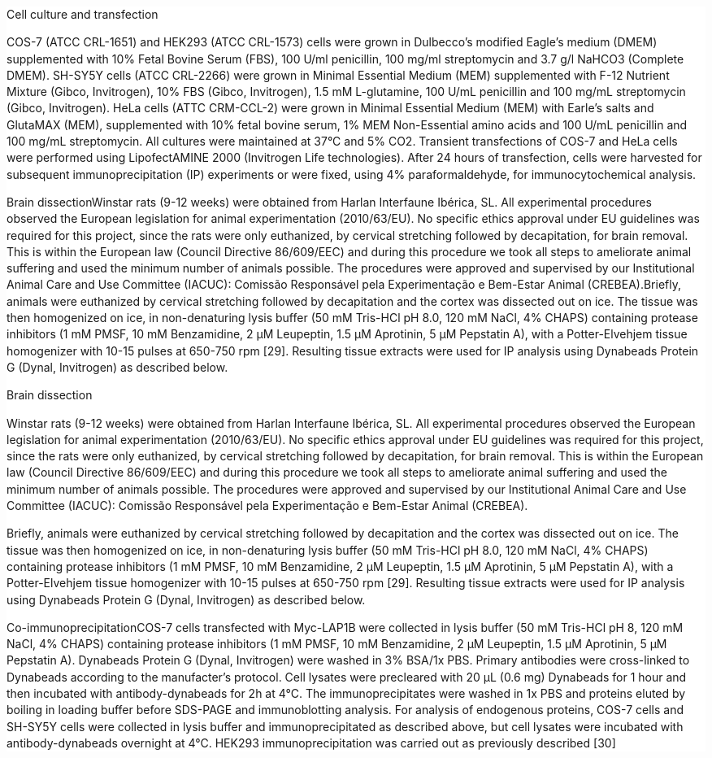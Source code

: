 Cell culture and transfection

COS-7 (ATCC CRL-1651) and HEK293 (ATCC CRL-1573) cells were grown in Dulbecco’s modified Eagle’s medium (DMEM) supplemented with 10% Fetal Bovine Serum (FBS), 100 U/ml penicillin, 100 mg/ml streptomycin and 3.7 g/l NaHCO3 (Complete DMEM). SH-SY5Y cells (ATCC CRL-2266) were grown in Minimal Essential Medium (MEM) supplemented with F-12 Nutrient Mixture (Gibco, Invitrogen), 10% FBS (Gibco, Invitrogen), 1.5 mM L-glutamine, 100 U/mL penicillin and 100 mg/mL streptomycin (Gibco, Invitrogen). HeLa cells (ATTC CRM-CCL-2) were grown in Minimal Essential Medium (MEM) with Earle’s salts and GlutaMAX (MEM), supplemented with 10% fetal bovine serum, 1% MEM Non-Essential amino acids and 100 U/mL penicillin and 100 mg/mL streptomycin. All cultures were maintained at 37°C and 5% CO2. Transient transfections of COS-7 and HeLa cells were performed using LipofectAMINE 2000 (Invitrogen Life technologies). After 24 hours of transfection, cells were harvested for subsequent immunoprecipitation (IP) experiments or were fixed, using 4% paraformaldehyde, for immunocytochemical analysis.

Brain dissectionWinstar rats (9-12 weeks) were obtained from Harlan Interfaune Ibérica, SL. All experimental procedures observed the European legislation for animal experimentation (2010/63/EU). No specific ethics approval under EU guidelines was required for this project, since the rats were only euthanized, by cervical stretching followed by decapitation, for brain removal. This is within the European law (Council Directive 86/609/EEC) and during this procedure we took all steps to ameliorate animal suffering and used the minimum number of animals possible. The procedures were approved and supervised by our Institutional Animal Care and Use Committee (IACUC): Comissão Responsável pela Experimentação e Bem-Estar Animal (CREBEA).Briefly, animals were euthanized by cervical stretching followed by decapitation and the cortex was dissected out on ice. The tissue was then homogenized on ice, in non-denaturing lysis buffer (50 mM Tris-HCl pH 8.0, 120 mM NaCl, 4% CHAPS) containing protease inhibitors (1 mM PMSF, 10 mM Benzamidine, 2 µM Leupeptin, 1.5 µM Aprotinin, 5 µM Pepstatin A), with a Potter-Elvehjem tissue homogenizer with 10-15 pulses at 650-750 rpm [29]. Resulting tissue extracts were used for IP analysis using Dynabeads Protein G (Dynal, Invitrogen) as described below.

Brain dissection

Winstar rats (9-12 weeks) were obtained from Harlan Interfaune Ibérica, SL. All experimental procedures observed the European legislation for animal experimentation (2010/63/EU). No specific ethics approval under EU guidelines was required for this project, since the rats were only euthanized, by cervical stretching followed by decapitation, for brain removal. This is within the European law (Council Directive 86/609/EEC) and during this procedure we took all steps to ameliorate animal suffering and used the minimum number of animals possible. The procedures were approved and supervised by our Institutional Animal Care and Use Committee (IACUC): Comissão Responsável pela Experimentação e Bem-Estar Animal (CREBEA).

Briefly, animals were euthanized by cervical stretching followed by decapitation and the cortex was dissected out on ice. The tissue was then homogenized on ice, in non-denaturing lysis buffer (50 mM Tris-HCl pH 8.0, 120 mM NaCl, 4% CHAPS) containing protease inhibitors (1 mM PMSF, 10 mM Benzamidine, 2 µM Leupeptin, 1.5 µM Aprotinin, 5 µM Pepstatin A), with a Potter-Elvehjem tissue homogenizer with 10-15 pulses at 650-750 rpm [29]. Resulting tissue extracts were used for IP analysis using Dynabeads Protein G (Dynal, Invitrogen) as described below.

Co-immunoprecipitationCOS-7 cells transfected with Myc-LAP1B were collected in lysis buffer (50 mM Tris-HCl pH 8, 120 mM NaCl, 4% CHAPS) containing protease inhibitors (1 mM PMSF, 10 mM Benzamidine, 2 µM Leupeptin, 1.5 µM Aprotinin, 5 µM Pepstatin A). Dynabeads Protein G (Dynal, Invitrogen) were washed in 3% BSA/1x PBS. Primary antibodies were cross-linked to Dynabeads according to the manufacter’s protocol. Cell lysates were precleared with 20 µL (0.6 mg) Dynabeads for 1 hour and then incubated with antibody-dynabeads for 2h at 4°C. The immunoprecipitates were washed in 1x PBS and proteins eluted by boiling in loading buffer before SDS-PAGE and immunoblotting analysis. For analysis of endogenous proteins, COS-7 cells and SH-SY5Y cells were collected in lysis buffer and immunoprecipitated as described above, but cell lysates were incubated with antibody-dynabeads overnight at 4°C. HEK293 immunoprecipitation was carried out as previously described [30]
